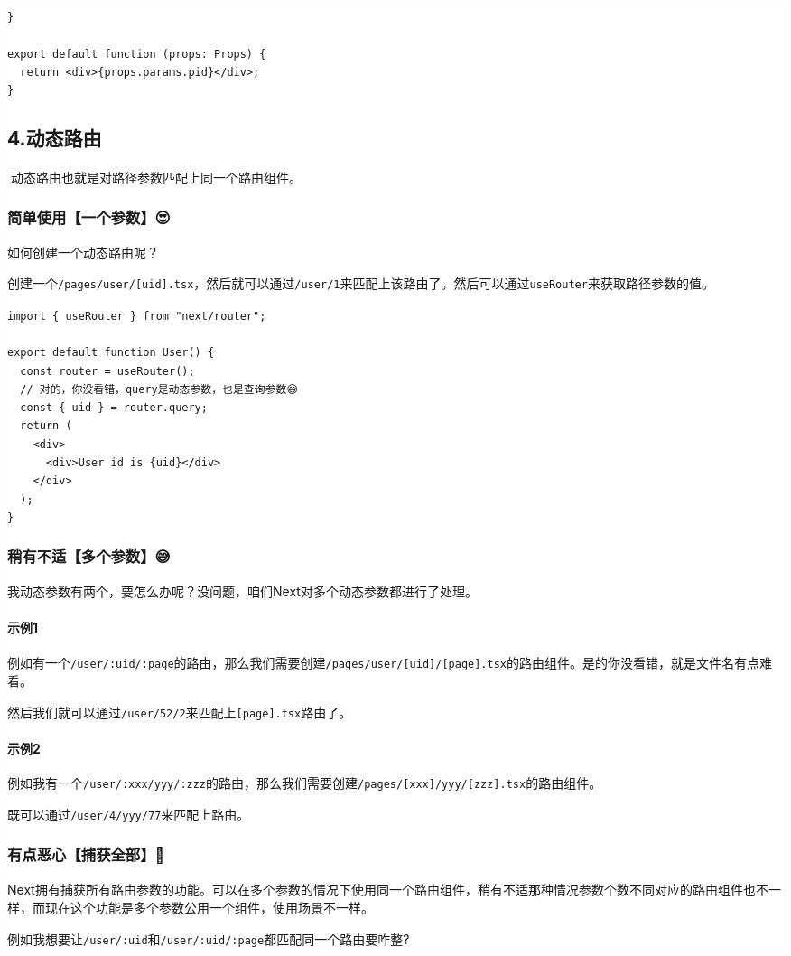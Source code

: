 ```tsx
}

export default function (props: Props) {
  return <div>{props.params.pid}</div>;
}

```

## 4.动态路由

​	动态路由也就是对路径参数匹配上同一个路由组件。

### 简单使用【一个参数】😍

如何创建一个动态路由呢？

创建一个`/pages/user/[uid].tsx`，然后就可以通过`/user/1`来匹配上该路由了。然后可以通过`useRouter`来获取路径参数的值。

```tsx
import { useRouter } from "next/router";

export default function User() {
  const router = useRouter();
  // 对的，你没看错，query是动态参数，也是查询参数😅
  const { uid } = router.query;
  return (
    <div>
      <div>User id is {uid}</div>
    </div>
  );
}

```

### 稍有不适【多个参数】😅

我动态参数有两个，要怎么办呢？没问题，咱们Next对多个动态参数都进行了处理。

#### 示例1

例如有一个`/user/:uid/:page`的路由，那么我们需要创建`/pages/user/[uid]/[page].tsx`的路由组件。是的你没看错，就是文件名有点难看。

然后我们就可以通过`/user/52/2`来匹配上`[page].tsx`路由了。

#### 示例2

例如我有一个`/user/:xxx/yyy/:zzz`的路由，那么我们需要创建`/pages/[xxx]/yyy/[zzz].tsx`的路由组件。

既可以通过`/user/4/yyy/77`来匹配上路由。

### 有点恶心【捕获全部】🤢

Next拥有捕获所有路由参数的功能。可以在多个参数的情况下使用同一个路由组件，稍有不适那种情况参数个数不同对应的路由组件也不一样，而现在这个功能是多个参数公用一个组件，使用场景不一样。

例如我想要让`/user/:uid`和`/user/:uid/:page`都匹配同一个路由要咋整?
